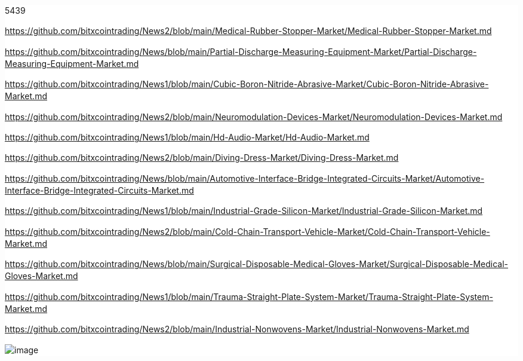 5439</p><p><a href="https://github.com/bitxcointrading/News2/blob/main/Medical-Rubber-Stopper-Market/Medical-Rubber-Stopper-Market.md">https://github.com/bitxcointrading/News2/blob/main/Medical-Rubber-Stopper-Market/Medical-Rubber-Stopper-Market.md</a></p><p><a href="https://github.com/bitxcointrading/News/blob/main/Partial-Discharge-Measuring-Equipment-Market/Partial-Discharge-Measuring-Equipment-Market.md">https://github.com/bitxcointrading/News/blob/main/Partial-Discharge-Measuring-Equipment-Market/Partial-Discharge-Measuring-Equipment-Market.md</a></p><p><a href="https://github.com/bitxcointrading/News1/blob/main/Cubic-Boron-Nitride-Abrasive-Market/Cubic-Boron-Nitride-Abrasive-Market.md">https://github.com/bitxcointrading/News1/blob/main/Cubic-Boron-Nitride-Abrasive-Market/Cubic-Boron-Nitride-Abrasive-Market.md</a></p><p><a href="https://github.com/bitxcointrading/News2/blob/main/Neuromodulation-Devices-Market/Neuromodulation-Devices-Market.md">https://github.com/bitxcointrading/News2/blob/main/Neuromodulation-Devices-Market/Neuromodulation-Devices-Market.md</a></p><p><a href="https://github.com/bitxcointrading/News1/blob/main/Hd-Audio-Market/Hd-Audio-Market.md">https://github.com/bitxcointrading/News1/blob/main/Hd-Audio-Market/Hd-Audio-Market.md</a></p><p><a href="https://github.com/bitxcointrading/News2/blob/main/Diving-Dress-Market/Diving-Dress-Market.md">https://github.com/bitxcointrading/News2/blob/main/Diving-Dress-Market/Diving-Dress-Market.md</a></p><p><a href="https://github.com/bitxcointrading/News/blob/main/Automotive-Interface-Bridge-Integrated-Circuits-Market/Automotive-Interface-Bridge-Integrated-Circuits-Market.md">https://github.com/bitxcointrading/News/blob/main/Automotive-Interface-Bridge-Integrated-Circuits-Market/Automotive-Interface-Bridge-Integrated-Circuits-Market.md</a></p><p><a href="https://github.com/bitxcointrading/News1/blob/main/Industrial-Grade-Silicon-Market/Industrial-Grade-Silicon-Market.md">https://github.com/bitxcointrading/News1/blob/main/Industrial-Grade-Silicon-Market/Industrial-Grade-Silicon-Market.md</a></p><p><a href="https://github.com/bitxcointrading/News2/blob/main/Cold-Chain-Transport-Vehicle-Market/Cold-Chain-Transport-Vehicle-Market.md">https://github.com/bitxcointrading/News2/blob/main/Cold-Chain-Transport-Vehicle-Market/Cold-Chain-Transport-Vehicle-Market.md</a></p><p><a href="https://github.com/bitxcointrading/News/blob/main/Surgical-Disposable-Medical-Gloves-Market/Surgical-Disposable-Medical-Gloves-Market.md">https://github.com/bitxcointrading/News/blob/main/Surgical-Disposable-Medical-Gloves-Market/Surgical-Disposable-Medical-Gloves-Market.md</a></p><p><a href="https://github.com/bitxcointrading/News1/blob/main/Trauma-Straight-Plate-System-Market/Trauma-Straight-Plate-System-Market.md">https://github.com/bitxcointrading/News1/blob/main/Trauma-Straight-Plate-System-Market/Trauma-Straight-Plate-System-Market.md</a></p><p><a href="https://github.com/bitxcointrading/News2/blob/main/Industrial-Nonwovens-Market/Industrial-Nonwovens-Market.md">https://github.com/bitxcointrading/News2/blob/main/Industrial-Nonwovens-Market/Industrial-Nonwovens-Market.md</a></p>
![image](https://github.com/user-attachments/assets/45f4e9b3-a276-479c-9564-7f8066e09143)
